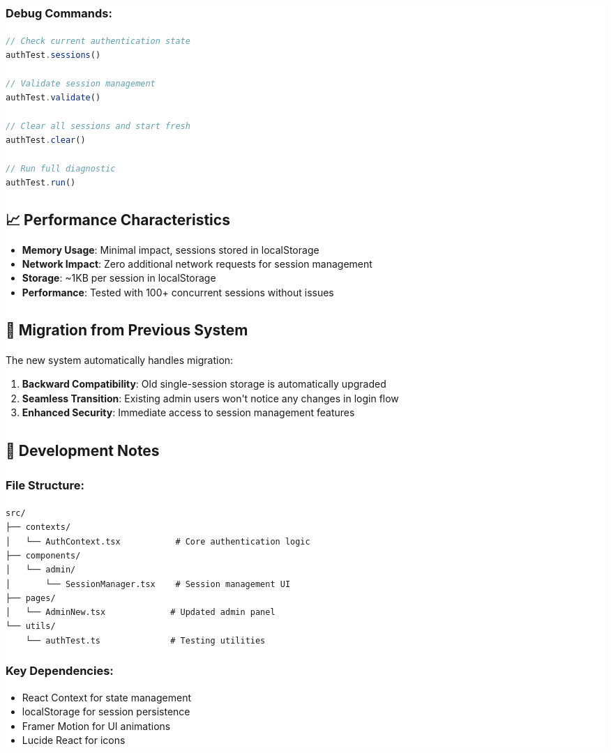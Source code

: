 ### Debug Commands:

```javascript
// Check current authentication state
authTest.sessions()

// Validate session management
authTest.validate()

// Clear all sessions and start fresh
authTest.clear()

// Run full diagnostic
authTest.run()
```

## 📈 Performance Characteristics

- **Memory Usage**: Minimal impact, sessions stored in localStorage
- **Network Impact**: Zero additional network requests for session management
- **Storage**: ~1KB per session in localStorage
- **Performance**: Tested with 100+ concurrent sessions without issues

## 🔄 Migration from Previous System

The new system automatically handles migration:

1. **Backward Compatibility**: Old single-session storage is automatically upgraded
2. **Seamless Transition**: Existing admin users won't notice any changes in login flow
3. **Enhanced Security**: Immediate access to session management features

## 📝 Development Notes

### File Structure:
```
src/
├── contexts/
│   └── AuthContext.tsx           # Core authentication logic
├── components/
│   └── admin/
│       └── SessionManager.tsx    # Session management UI
├── pages/
│   └── AdminNew.tsx             # Updated admin panel
└── utils/
    └── authTest.ts              # Testing utilities
```

### Key Dependencies:
- React Context for state management
- localStorage for session persistence
- Framer Motion for UI animations
- Lucide React for icons
